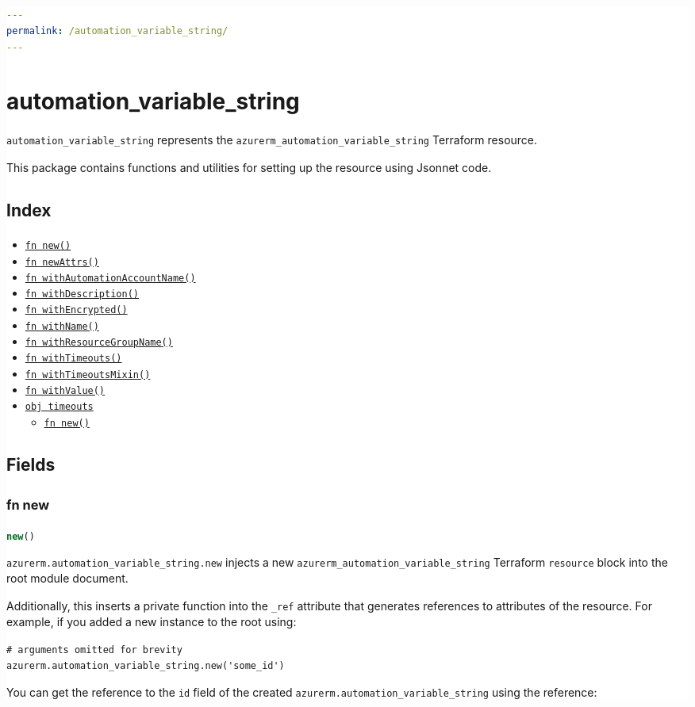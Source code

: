 ```yaml
---
permalink: /automation_variable_string/
---
```


# automation_variable_string

`automation_variable_string` represents the `azurerm_automation_variable_string` Terraform resource.



This package contains functions and utilities for setting up the resource using Jsonnet code.


## Index

* [`fn new()`](#fn-new)
* [`fn newAttrs()`](#fn-newattrs)
* [`fn withAutomationAccountName()`](#fn-withautomationaccountname)
* [`fn withDescription()`](#fn-withdescription)
* [`fn withEncrypted()`](#fn-withencrypted)
* [`fn withName()`](#fn-withname)
* [`fn withResourceGroupName()`](#fn-withresourcegroupname)
* [`fn withTimeouts()`](#fn-withtimeouts)
* [`fn withTimeoutsMixin()`](#fn-withtimeoutsmixin)
* [`fn withValue()`](#fn-withvalue)
* [`obj timeouts`](#obj-timeouts)
  * [`fn new()`](#fn-timeoutsnew)

## Fields

### fn new

```ts
new()
```


`azurerm.automation_variable_string.new` injects a new `azurerm_automation_variable_string` Terraform `resource`
block into the root module document.

Additionally, this inserts a private function into the `_ref` attribute that generates references to attributes of the
resource. For example, if you added a new instance to the root using:

    # arguments omitted for brevity
    azurerm.automation_variable_string.new('some_id')

You can get the reference to the `id` field of the created `azurerm.automation_variable_string` using the reference:
